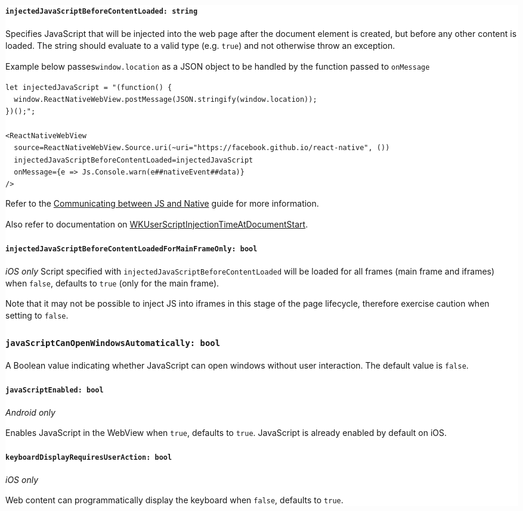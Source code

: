 #### `injectedJavaScriptBeforeContentLoaded: string`

Specifies JavaScript that will be injected into the web page after the document element is created, but before any other content is loaded. The string should evaluate to a valid type (e.g. `true`) and not otherwise throw an exception.

Example below passes`window.location` as a JSON object to be handled by the function passed to `onMessage`

```reason
let injectedJavaScript = "(function() {
  window.ReactNativeWebView.postMessage(JSON.stringify(window.location));
})();";

<ReactNativeWebView
  source=ReactNativeWebView.Source.uri(~uri="https://facebook.github.io/react-native", ())
  injectedJavaScriptBeforeContentLoaded=injectedJavaScript
  onMessage={e => Js.Console.warn(e##nativeEvent##data)}
/>
```

Refer to the [Communicating between JS and Native](https://github.com/react-native-webview/react-native-webview/blob/master/docs/Guide.md#communicating-between-js-and-native) guide for more information.

Also refer to documentation on [WKUserScriptInjectionTimeAtDocumentStart](https://developer.apple.com/documentation/webkit/wkuserscriptinjectiontime/wkuserscriptinjectiontimeatdocumentstart?language=objc).

#### `injectedJavaScriptBeforeContentLoadedForMainFrameOnly: bool`

_iOS only_
Script specified with `injectedJavaScriptBeforeContentLoaded` will be loaded for all frames (main frame and iframes) when `false`, defaults to `true` (only for the main frame).

Note that it may not be possible to inject JS into iframes in this stage of the page lifecycle, therefore exercise caution when setting to `false`.

### `javaScriptCanOpenWindowsAutomatically: bool`

A Boolean value indicating whether JavaScript can open windows without user interaction. The default value is `false`.

#### `javaScriptEnabled: bool`

_Android only_

Enables JavaScript in the WebView when `true`, defaults to `true`. JavaScript is already enabled by default on iOS.

#### `keyboardDisplayRequiresUserAction: bool`

_iOS only_

Web content can programmatically display the keyboard when `false`, defaults to `true`.
